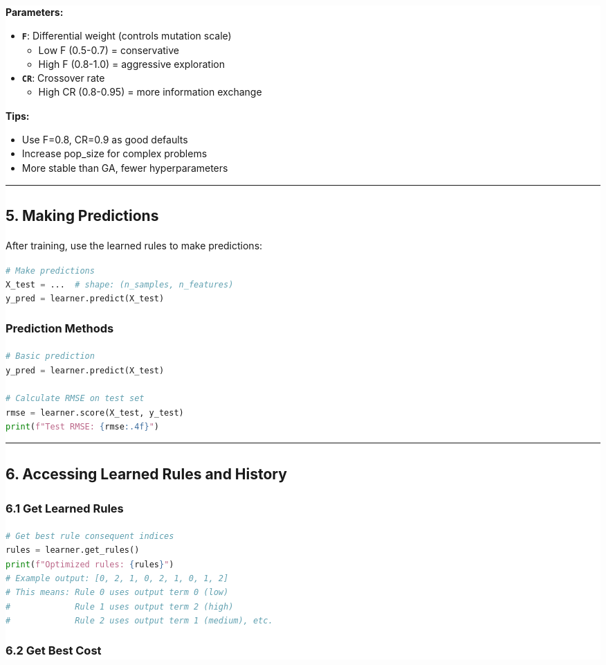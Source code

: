 **Parameters:**
- **`F`**: Differential weight (controls mutation scale)
  - Low F (0.5-0.7) = conservative
  - High F (0.8-1.0) = aggressive exploration
- **`CR`**: Crossover rate
  - High CR (0.8-0.95) = more information exchange

**Tips:**
- Use F=0.8, CR=0.9 as good defaults
- Increase pop_size for complex problems
- More stable than GA, fewer hyperparameters

---

## 5. Making Predictions

After training, use the learned rules to make predictions:

```python
# Make predictions
X_test = ...  # shape: (n_samples, n_features)
y_pred = learner.predict(X_test)
```

### Prediction Methods

```python
# Basic prediction
y_pred = learner.predict(X_test)

# Calculate RMSE on test set
rmse = learner.score(X_test, y_test)
print(f"Test RMSE: {rmse:.4f}")
```

---

## 6. Accessing Learned Rules and History

### 6.1 Get Learned Rules

```python
# Get best rule consequent indices
rules = learner.get_rules()
print(f"Optimized rules: {rules}")
# Example output: [0, 2, 1, 0, 2, 1, 0, 1, 2]
# This means: Rule 0 uses output term 0 (low)
#             Rule 1 uses output term 2 (high)
#             Rule 2 uses output term 1 (medium), etc.
```

### 6.2 Get Best Cost
